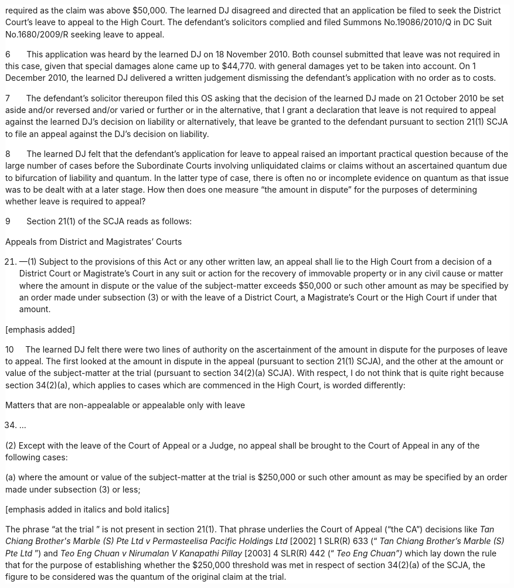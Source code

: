 
required as the claim was above $50,000. The learned DJ disagreed and directed that an application be filed to seek the District Court’s leave to appeal to the High Court. The defendant’s solicitors complied and filed Summons No.19086/2010/Q in DC Suit No.1680/2009/R seeking leave to appeal. 

6       This application was heard by the learned DJ on 18 November 2010. Both counsel submitted that leave was not required in this case, given that special damages alone came up to $44,770. with general damages yet to be taken into account. On 1 December 2010, the learned DJ delivered a written judgement dismissing the defendant’s application with no order as to costs. 

7       The defendant’s solicitor thereupon filed this OS asking that the decision of the learned DJ made on 21 October 2010 be set aside and/or reversed and/or varied or further or in the alternative, that I grant a declaration that leave is not required to appeal against the learned DJ’s decision on liability or alternatively, that leave be granted to the defendant pursuant to section 21(1) SCJA to file an appeal against the DJ’s decision on liability. 

8       The learned DJ felt that the defendant’s application for leave to appeal raised an important practical question because of the large number of cases before the Subordinate Courts involving unliquidated claims or claims without an ascertained quantum due to bifurcation of liability and quantum. In the latter type of case, there is often no or incomplete evidence on quantum as that issue was to be dealt with at a later stage. How then does one measure “the amount in dispute” for the purposes of determining whether leave is required to appeal? 

9       Section 21(1) of the SCJA reads as follows: 

 Appeals from District and Magistrates’ Courts 

 21. —(1) Subject to the provisions of this Act or any other written law, an appeal shall lie to the High Court from a decision of a District Court or Magistrate’s Court in any suit or action for the recovery of immovable property or in any civil cause or matter where the amount in dispute or the value of the subject-matter exceeds $50,000 or such other amount as may be specified by an order made under subsection (3) or with the leave of a District Court, a Magistrate’s Court or the High Court if under that amount. 

 [emphasis added] 

10     The learned DJ felt there were two lines of authority on the ascertainment of the amount in dispute for the purposes of leave to appeal. The first looked at the amount in dispute in the appeal (pursuant to section 21(1) SCJA), and the other at the amount or value of the subject-matter at the trial (pursuant to section 34(2)(a) SCJA). With respect, I do not think that is quite right because section 34(2)(a), which applies to cases which are commenced in the High Court, is worded differently: 

 Matters that are non-appealable or appealable only with leave 

 34. ... 

 (2) Except with the leave of the Court of Appeal or a Judge, no appeal shall be brought to the Court of Appeal in any of the following cases: 

 (a) where the amount or value of the subject-matter at the trial is $250,000 or such other amount as may be specified by an order made under subsection (3) or less; 


 [emphasis added in italics and bold italics] 

The phrase “at the trial ” is not present in section 21(1). That phrase underlies the Court of Appeal (“the CA”) decisions like _Tan Chiang Brother's Marble (S) Pte Ltd v Permasteelisa Pacific Holdings Ltd_ <span class="citation">[2002] 1 SLR(R) 633</span> (“ _Tan Chiang Brother’s Marble (S) Pte Ltd_ ”) and _Teo Eng Chuan v Nirumalan V Kanapathi Pillay_ <span class="citation">[2003] 4 SLR(R) 442</span> (“ _Teo Eng Chuan”)_ which lay down the rule that for the purpose of establishing whether the $250,000 threshold was met in respect of section 34(2)(a) of the SCJA, the figure to be considered was the quantum of the original claim at the trial. 
